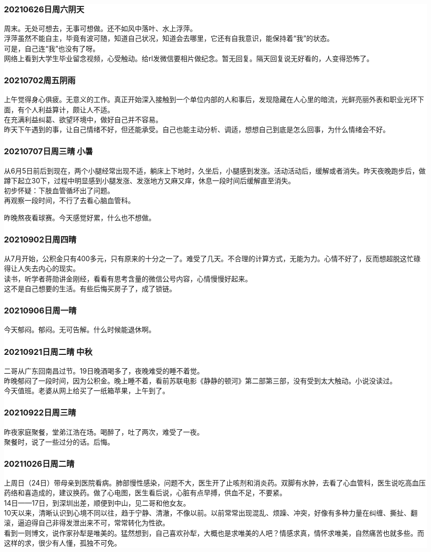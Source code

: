 ### 20210626日周六阴天  
周末。无处可想去，无事可想做。还不如风中落叶、水上浮萍。  
浮萍虽然不能自主，毕竟有波可随，知道自己状况，知道会去哪里，它还有自我意识，能保持着“我”的状态。  
可是，自己连“我”也没有了呀。  
网络上看到大学生毕业留念视频，心受触动。给rl发微信要相片做纪念。暂无回复。隔天回复说无好看的，人变得恐怖了。  
### 20210702周五阴雨  
上午觉得身心俱疲。无意义的工作。真正开始深入接触到一个单位内部的人和事后，发现隐藏在人心里的暗流，光鲜亮丽外表和职业光环下面，有个人利益算计，颇让人不适。  
在充满利益纠葛、欲望环境中，做好自己并不容易。  
昨天下午遇到的事，让自己情绪不好，但还能承受。自己也能主动分析、调适，想想自己到底是怎么回事，为什么情绪会不好。  
### 20210707日周三晴 小暑  
从6月5日前后到现在，两个小腿经常出现不适，躺床上下地时，久坐后，小腿感到发涨。活动活动后，缓解或者消失。昨天夜晚跑步后，做蹲下起立30下，过程中明显感到小腿发涨、发涨地方又麻又痒，休息一段时间后缓解直至消失。  
初步怀疑：下肢血管循坏出了问题。  
再观察一段时间，不行了去看心脑血管科。  

昨晚熬夜看球赛。今天感觉好累，什么也不想做。
### 20210902日周四晴  
从7月开始，公积金只有400多元，只有原来的十分之一了。难受了几天。不合理的计算方式，无能为力。心情不好了，反而想超脱这忙碌得让人失去内心的现实。  
读书，听学者蒋勋讲金刚经，看看有思考含量的微信公号内容，心情慢慢好起来。  
这不是自己想要的生活。有些后悔买房子了，成了锁链。  
### 20210906日周一晴  
今天郁闷。郁闷。无可告解。什么时候能退休啊。
### 20210921日周二晴 中秋  
二哥从广东回南昌过节。19日晚酒喝多了，夜晚难受的睡不着觉。  
昨晚郁闷了一段时间，因为公积金。晚上睡不着，看前苏联电影《静静的顿河》第二部第三部，没有受到太大触动。小说没读过。  
今天值班。老婆从网上给买了一纸箱苹果，上午到了。  
### 20210922日周三晴  
昨夜家庭聚餐，堂弟江浩在场。喝醉了，吐了两次，难受了一夜。  
聚餐时，说了一些过分的话。后悔。
### 20211026日周二晴  
上周日（24日）带母亲到医院看病。肺部慢性感染，问题不大，医生开了止咳剂和消炎药。双脚有水肿，去看了心血管科，医生说吃高血压药络和喜造成的，建议换药。做了心电图，医生看后说，心脏有点早搏，供血不足，不要紧。  
14日——17日，到深圳出差，顺便到中山，见二哥和他女友。  
10天以来，清晰认识到心境不同以往，趋于宁静、清澈，不像以前。以前常常出现混乱、烦躁、冲突，好像有多种力量在纠缠、撕扯、翻滚，逼迫得自己非得发泄出来不可，常常转化为性欲。  
看到一则博文，说作家孙犁是唯美的。猛然想到，自己喜欢孙犁，大概也是求唯美的人吧？情感求真，情怀求唯美，自然痛苦也就多些。而这样的求，很少有人懂，孤独不可免。  
